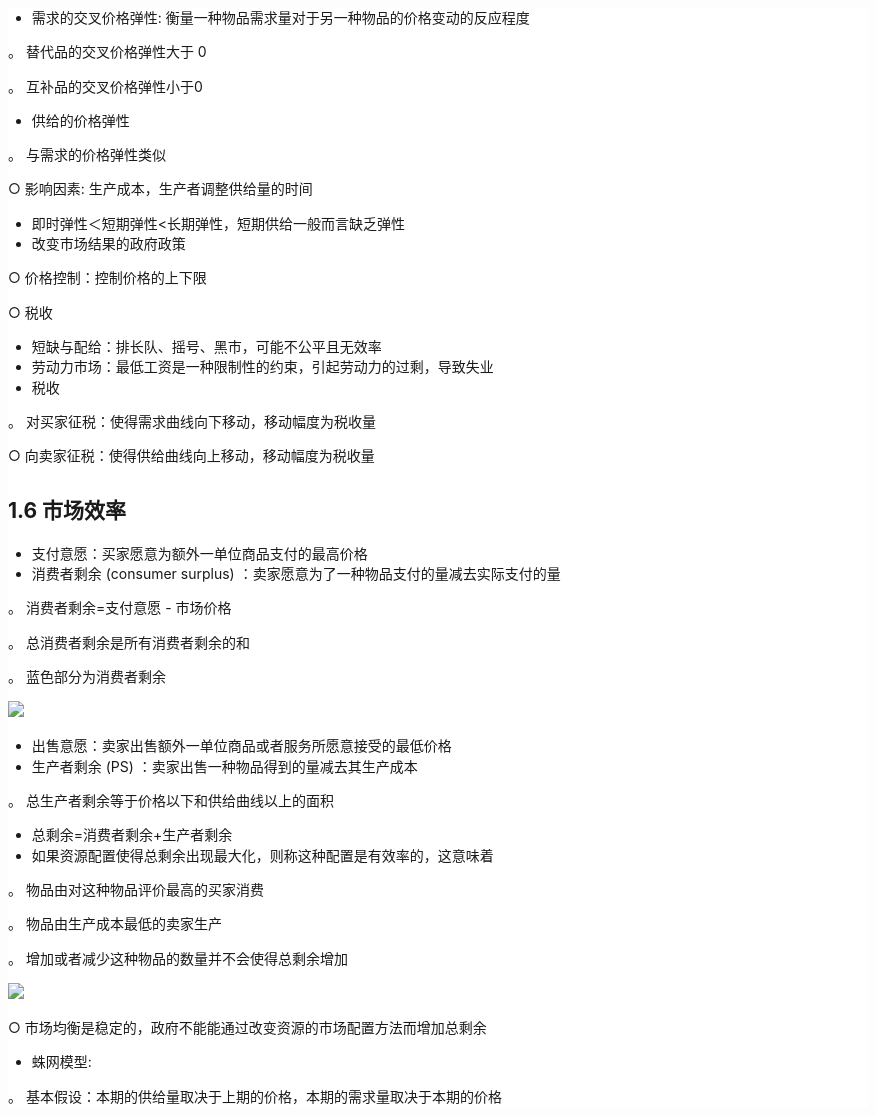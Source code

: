 - 需求的交叉价格弹性: 衡量一种物品需求量对于另一种物品的价格变动的反应程度

。 替代品的交叉价格弹性大于 0

。 互补品的交叉价格弹性小于0

- 供给的价格弹性

。 与需求的价格弹性类似

○ 影响因素: 生产成本，生产者调整供给量的时间

- 即时弹性＜短期弹性<长期弹性，短期供给一般而言缺乏弹性
- 改变市场结果的政府政策

○ 价格控制：控制价格的上下限

○ 税收

- 短缺与配给：排长队、摇号、黑市，可能不公平且无效率
- 劳动力市场：最低工资是一种限制性的约束，引起劳动力的过剩，导致失业
- 税收

。 对买家征税：使得需求曲线向下移动，移动幅度为税收量

○ 向卖家征税：使得供给曲线向上移动，移动幅度为税收量

## 1.6 市场效率

- 支付意愿：买家愿意为额外一单位商品支付的最高价格
- 消费者剩余 (consumer surplus) ：卖家愿意为了一种物品支付的量减去实际支付的量

。 消费者剩余=支付意愿 - 市场价格

。 总消费者剩余是所有消费者剩余的和

。 蓝色部分为消费者剩余

![](https://cdn.mathpix.com/cropped/2024_05_08_8df199af9fbf77c45ce9g-03.jpg?height=677&width=657&top_left_y=1038&top_left_x=762)

- 出售意愿：卖家出售额外一单位商品或者服务所愿意接受的最低价格
- 生产者剩余 (PS) ：卖家出售一种物品得到的量减去其生产成本

。 总生产者剩余等于价格以下和供给曲线以上的面积

- 总剩余=消费者剩余+生产者剩余
- 如果资源配置使得总剩余出现最大化，则称这种配置是有效率的，这意味着

。 物品由对这种物品评价最高的买家消费

。 物品由生产成本最低的卖家生产

。 增加或者减少这种物品的数量并不会使得总剩余增加

![](https://cdn.mathpix.com/cropped/2024_05_08_8df199af9fbf77c45ce9g-04.jpg?height=800&width=906&top_left_y=111&top_left_x=672)

○ 市场均衡是稳定的，政府不能能通过改变资源的市场配置方法而增加总剩余

- 蛛网模型:

。 基本假设：本期的供给量取决于上期的价格，本期的需求量取决于本期的价格

